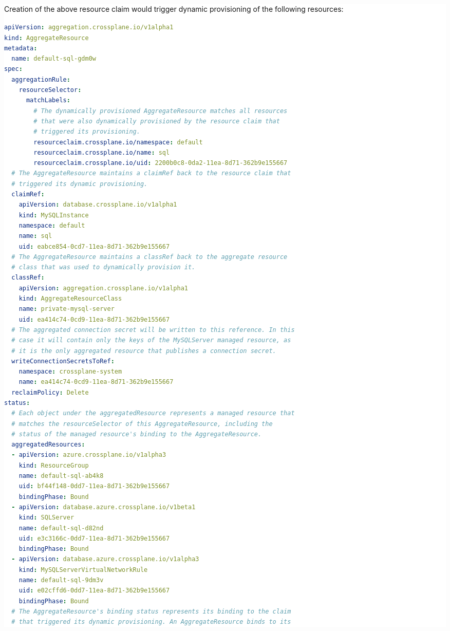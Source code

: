 ```yaml
```

Creation of the above resource claim would trigger dynamic provisioning of the
following resources:

```yaml
apiVersion: aggregation.crossplane.io/v1alpha1
kind: AggregateResource
metadata:
  name: default-sql-gdm0w
spec:
  aggregationRule:
    resourceSelector:
      matchLabels:
        # The dynamically provisioned AggregateResource matches all resources
        # that were also dynamically provisioned by the resource claim that
        # triggered its provisioning.
        resourceclaim.crossplane.io/namespace: default
        resourceclaim.crossplane.io/name: sql
        resourceclaim.crossplane.io/uid: 2200b0c8-0da2-11ea-8d71-362b9e155667
  # The AggregateResource maintains a claimRef back to the resource claim that
  # triggered its dynamic provisioning.
  claimRef:
    apiVersion: database.crossplane.io/v1alpha1
    kind: MySQLInstance
    namespace: default
    name: sql
    uid: eabce854-0cd7-11ea-8d71-362b9e155667
  # The AggregateResource maintains a classRef back to the aggregate resource
  # class that was used to dynamically provision it.
  classRef:
    apiVersion: aggregation.crossplane.io/v1alpha1
    kind: AggregateResourceClass
    name: private-mysql-server
    uid: ea414c74-0cd9-11ea-8d71-362b9e155667
  # The aggregated connection secret will be written to this reference. In this
  # case it will contain only the keys of the MySQLServer managed resource, as
  # it is the only aggregated resource that publishes a connection secret.
  writeConnectionSecretsToRef:
    namespace: crossplane-system
    name: ea414c74-0cd9-11ea-8d71-362b9e155667
  reclaimPolicy: Delete
status:
  # Each object under the aggregatedResource represents a managed resource that
  # matches the resourceSelector of this AggregateResource, including the
  # status of the managed resource's binding to the AggregateResource.
  aggregatedResources:
  - apiVersion: azure.crossplane.io/v1alpha3
    kind: ResourceGroup
    name: default-sql-ab4k8
    uid: bf44f148-0dd7-11ea-8d71-362b9e155667
    bindingPhase: Bound
  - apiVersion: database.azure.crossplane.io/v1beta1
    kind: SQLServer
    name: default-sql-d82nd
    uid: e3c3166c-0dd7-11ea-8d71-362b9e155667
    bindingPhase: Bound
  - apiVersion: database.azure.crossplane.io/v1alpha3
    kind: MySQLServerVirtualNetworkRule
    name: default-sql-9dm3v
    uid: e02cffd6-0dd7-11ea-8d71-362b9e155667
    bindingPhase: Bound
  # The AggregateResource's binding status represents its binding to the claim
  # that triggered its dynamic provisioning. An AggregateResource binds to its
```